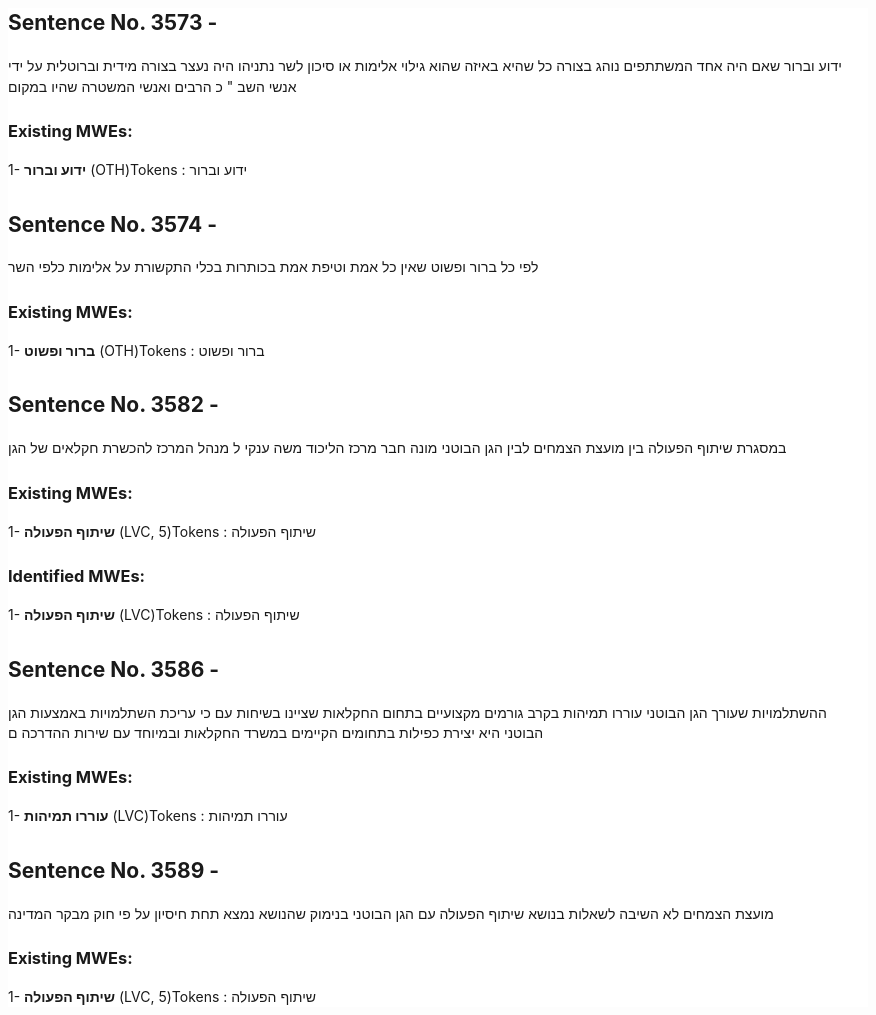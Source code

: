 ## Sentence No. 3573 - 
ידוע וברור שאם היה אחד המשתתפים נוהג בצורה כל שהיא באיזה שהוא גילוי אלימות או סיכון לשר נתניהו היה נעצר בצורה מידית וברוטלית על ידי אנשי השב " כ הרבים ואנשי המשטרה שהיו במקום
### Existing MWEs: 
1- **ידוע וברור** (OTH)Tokens : 
ידוע
וברור

## Sentence No. 3574 - 
לפי כל ברור ופשוט שאין כל אמת וטיפת אמת בכותרות בכלי התקשורת על אלימות כלפי השר
### Existing MWEs: 
1- **ברור ופשוט** (OTH)Tokens : 
ברור
ופשוט

## Sentence No. 3582 - 
במסגרת שיתוף הפעולה בין מועצת הצמחים לבין הגן הבוטני מונה חבר מרכז הליכוד משה ענקי ל מנהל המרכז להכשרת חקלאים של הגן
### Existing MWEs: 
1- **שיתוף הפעולה** (LVC, 5)Tokens : 
שיתוף
הפעולה

### Identified MWEs: 
1- **שיתוף הפעולה** (LVC)Tokens : 
שיתוף
הפעולה

## Sentence No. 3586 - 
ההשתלמויות שעורך הגן הבוטני עוררו תמיהות בקרב גורמים מקצועיים בתחום החקלאות שציינו בשיחות עם כי עריכת השתלמויות באמצעות הגן הבוטני היא יצירת כפילות בתחומים הקיימים במשרד החקלאות ובמיוחד עם שירות ההדרכה ם
### Existing MWEs: 
1- **עוררו תמיהות** (LVC)Tokens : 
עוררו
תמיהות

## Sentence No. 3589 - 
מועצת הצמחים לא השיבה לשאלות בנושא שיתוף הפעולה עם הגן הבוטני בנימוק שהנושא נמצא תחת חיסיון על פי חוק מבקר המדינה
### Existing MWEs: 
1- **שיתוף הפעולה** (LVC, 5)Tokens : 
שיתוף
הפעולה
